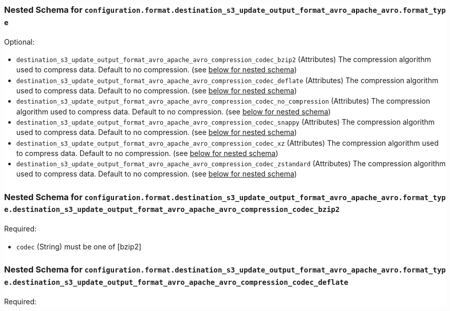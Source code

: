 <a id="nestedatt--configuration--format--destination_s3_update_output_format_avro_apache_avro--compression_codec"></a>
### Nested Schema for `configuration.format.destination_s3_update_output_format_avro_apache_avro.format_type`

Optional:

- `destination_s3_update_output_format_avro_apache_avro_compression_codec_bzip2` (Attributes) The compression algorithm used to compress data. Default to no compression. (see [below for nested schema](#nestedatt--configuration--format--destination_s3_update_output_format_avro_apache_avro--format_type--destination_s3_update_output_format_avro_apache_avro_compression_codec_bzip2))
- `destination_s3_update_output_format_avro_apache_avro_compression_codec_deflate` (Attributes) The compression algorithm used to compress data. Default to no compression. (see [below for nested schema](#nestedatt--configuration--format--destination_s3_update_output_format_avro_apache_avro--format_type--destination_s3_update_output_format_avro_apache_avro_compression_codec_deflate))
- `destination_s3_update_output_format_avro_apache_avro_compression_codec_no_compression` (Attributes) The compression algorithm used to compress data. Default to no compression. (see [below for nested schema](#nestedatt--configuration--format--destination_s3_update_output_format_avro_apache_avro--format_type--destination_s3_update_output_format_avro_apache_avro_compression_codec_no_compression))
- `destination_s3_update_output_format_avro_apache_avro_compression_codec_snappy` (Attributes) The compression algorithm used to compress data. Default to no compression. (see [below for nested schema](#nestedatt--configuration--format--destination_s3_update_output_format_avro_apache_avro--format_type--destination_s3_update_output_format_avro_apache_avro_compression_codec_snappy))
- `destination_s3_update_output_format_avro_apache_avro_compression_codec_xz` (Attributes) The compression algorithm used to compress data. Default to no compression. (see [below for nested schema](#nestedatt--configuration--format--destination_s3_update_output_format_avro_apache_avro--format_type--destination_s3_update_output_format_avro_apache_avro_compression_codec_xz))
- `destination_s3_update_output_format_avro_apache_avro_compression_codec_zstandard` (Attributes) The compression algorithm used to compress data. Default to no compression. (see [below for nested schema](#nestedatt--configuration--format--destination_s3_update_output_format_avro_apache_avro--format_type--destination_s3_update_output_format_avro_apache_avro_compression_codec_zstandard))

<a id="nestedatt--configuration--format--destination_s3_update_output_format_avro_apache_avro--format_type--destination_s3_update_output_format_avro_apache_avro_compression_codec_bzip2"></a>
### Nested Schema for `configuration.format.destination_s3_update_output_format_avro_apache_avro.format_type.destination_s3_update_output_format_avro_apache_avro_compression_codec_bzip2`

Required:

- `codec` (String) must be one of [bzip2]


<a id="nestedatt--configuration--format--destination_s3_update_output_format_avro_apache_avro--format_type--destination_s3_update_output_format_avro_apache_avro_compression_codec_deflate"></a>
### Nested Schema for `configuration.format.destination_s3_update_output_format_avro_apache_avro.format_type.destination_s3_update_output_format_avro_apache_avro_compression_codec_deflate`

Required:
